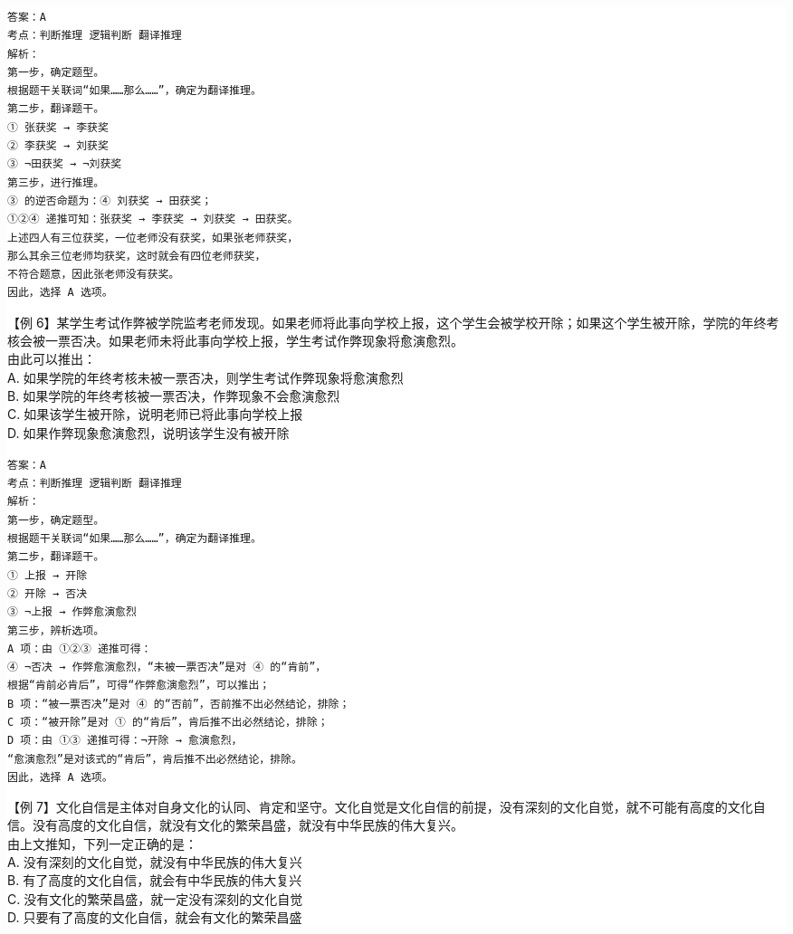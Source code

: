 ```
答案：A
考点：判断推理 逻辑判断 翻译推理
解析：
第一步，确定题型。
根据题干关联词“如果……那么……”，确定为翻译推理。
第二步，翻译题干。
① 张获奖 → 李获奖
② 李获奖 → 刘获奖
③ ¬田获奖 → ¬刘获奖
第三步，进行推理。
③ 的逆否命题为：④ 刘获奖 → 田获奖；
①②④ 递推可知：张获奖 → 李获奖 → 刘获奖 → 田获奖。
上述四人有三位获奖，一位老师没有获奖，如果张老师获奖，
那么其余三位老师均获奖，这时就会有四位老师获奖，
不符合题意，因此张老师没有获奖。
因此，选择 A 选项。
```

【例 6】某学生考试作弊被学院监考老师发现。如果老师将此事向学校上报，这个学生会被学校开除；如果这个学生被开除，学院的年终考核会被一票否决。如果老师未将此事向学校上报，学生考试作弊现象将愈演愈烈。  
由此可以推出：  
A. 如果学院的年终考核未被一票否决，则学生考试作弊现象将愈演愈烈  
B. 如果学院的年终考核被一票否决，作弊现象不会愈演愈烈  
C. 如果该学生被开除，说明老师已将此事向学校上报  
D. 如果作弊现象愈演愈烈，说明该学生没有被开除

```
答案：A
考点：判断推理 逻辑判断 翻译推理
解析：
第一步，确定题型。
根据题干关联词“如果……那么……”，确定为翻译推理。
第二步，翻译题干。
① 上报 → 开除
② 开除 → 否决
③ ¬上报 → 作弊愈演愈烈
第三步，辨析选项。
A 项：由 ①②③ 递推可得：
④ ¬否决 → 作弊愈演愈烈，“未被一票否决”是对 ④ 的“肯前”，
根据“肯前必肯后”，可得“作弊愈演愈烈”，可以推出；
B 项：“被一票否决”是对 ④ 的“否前”，否前推不出必然结论，排除；
C 项：“被开除”是对 ① 的“肯后”，肯后推不出必然结论，排除；
D 项：由 ①③ 递推可得：¬开除 → 愈演愈烈，
“愈演愈烈”是对该式的“肯后”，肯后推不出必然结论，排除。
因此，选择 A 选项。
```

【例 7】文化自信是主体对自身文化的认同、肯定和坚守。文化自觉是文化自信的前提，没有深刻的文化自觉，就不可能有高度的文化自信。没有高度的文化自信，就没有文化的繁荣昌盛，就没有中华民族的伟大复兴。  
由上文推知，下列一定正确的是：  
A. 没有深刻的文化自觉，就没有中华民族的伟大复兴  
B. 有了高度的文化自信，就会有中华民族的伟大复兴  
C. 没有文化的繁荣昌盛，就一定没有深刻的文化自觉  
D. 只要有了高度的文化自信，就会有文化的繁荣昌盛
